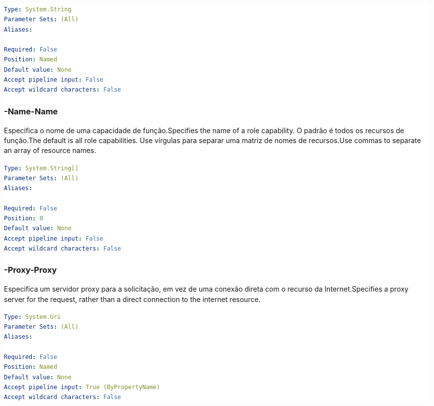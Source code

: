 ```yaml
Type: System.String
Parameter Sets: (All)
Aliases:

Required: False
Position: Named
Default value: None
Accept pipeline input: False
Accept wildcard characters: False
```

### <span data-ttu-id="770b7-155">-Name</span><span class="sxs-lookup"><span data-stu-id="770b7-155">-Name</span></span>

<span data-ttu-id="770b7-156">Especifica o nome de uma capacidade de função.</span><span class="sxs-lookup"><span data-stu-id="770b7-156">Specifies the name of a role capability.</span></span> <span data-ttu-id="770b7-157">O padrão é todos os recursos de função.</span><span class="sxs-lookup"><span data-stu-id="770b7-157">The default is all role capabilities.</span></span> <span data-ttu-id="770b7-158">Use vírgulas para separar uma matriz de nomes de recursos.</span><span class="sxs-lookup"><span data-stu-id="770b7-158">Use commas to separate an array of resource names.</span></span>

```yaml
Type: System.String[]
Parameter Sets: (All)
Aliases:

Required: False
Position: 0
Default value: None
Accept pipeline input: False
Accept wildcard characters: False
```

### <span data-ttu-id="770b7-159">-Proxy</span><span class="sxs-lookup"><span data-stu-id="770b7-159">-Proxy</span></span>

<span data-ttu-id="770b7-160">Especifica um servidor proxy para a solicitação, em vez de uma conexão direta com o recurso da Internet.</span><span class="sxs-lookup"><span data-stu-id="770b7-160">Specifies a proxy server for the request, rather than a direct connection to the internet resource.</span></span>

```yaml
Type: System.Uri
Parameter Sets: (All)
Aliases:

Required: False
Position: Named
Default value: None
Accept pipeline input: True (ByPropertyName)
Accept wildcard characters: False
```
